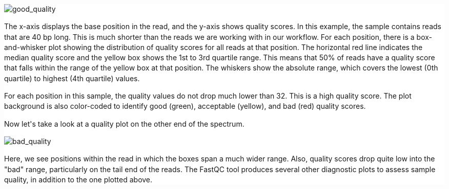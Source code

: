 ![good_quality](https://i.imgur.com/I1YS90b.png)

The x-axis displays the base position in the read, and the y-axis shows quality scores. In this 
example, the sample contains reads that are 40 bp long. This is much shorter than the reads we 
are working with in our workflow. For each position, there is a box-and-whisker plot showing 
the distribution of quality scores for all reads at that position. The horizontal red line 
indicates the median quality score and the yellow box shows the 1st to 
3rd quartile range. This means that 50% of reads have a quality score that falls within the 
range of the yellow box at that position. The whiskers show the absolute range, which covers 
the lowest (0th quartile) to highest (4th quartile) values.

For each position in this sample, the quality values do not drop much lower than 32. This 
is a high quality score. The plot background is also color-coded to identify good (green),
acceptable (yellow), and bad (red) quality scores.

Now let's take a look at a quality plot on the other end of the spectrum. 

![bad_quality](https://i.imgur.com/GT1s2wT.png)

Here, we see positions within the read in which the boxes span a much wider range. Also, quality scores drop quite low into the "bad" range, particularly on the tail end of the reads. The FastQC tool produces several other diagnostic plots to assess sample quality, in addition to the one plotted above. 
